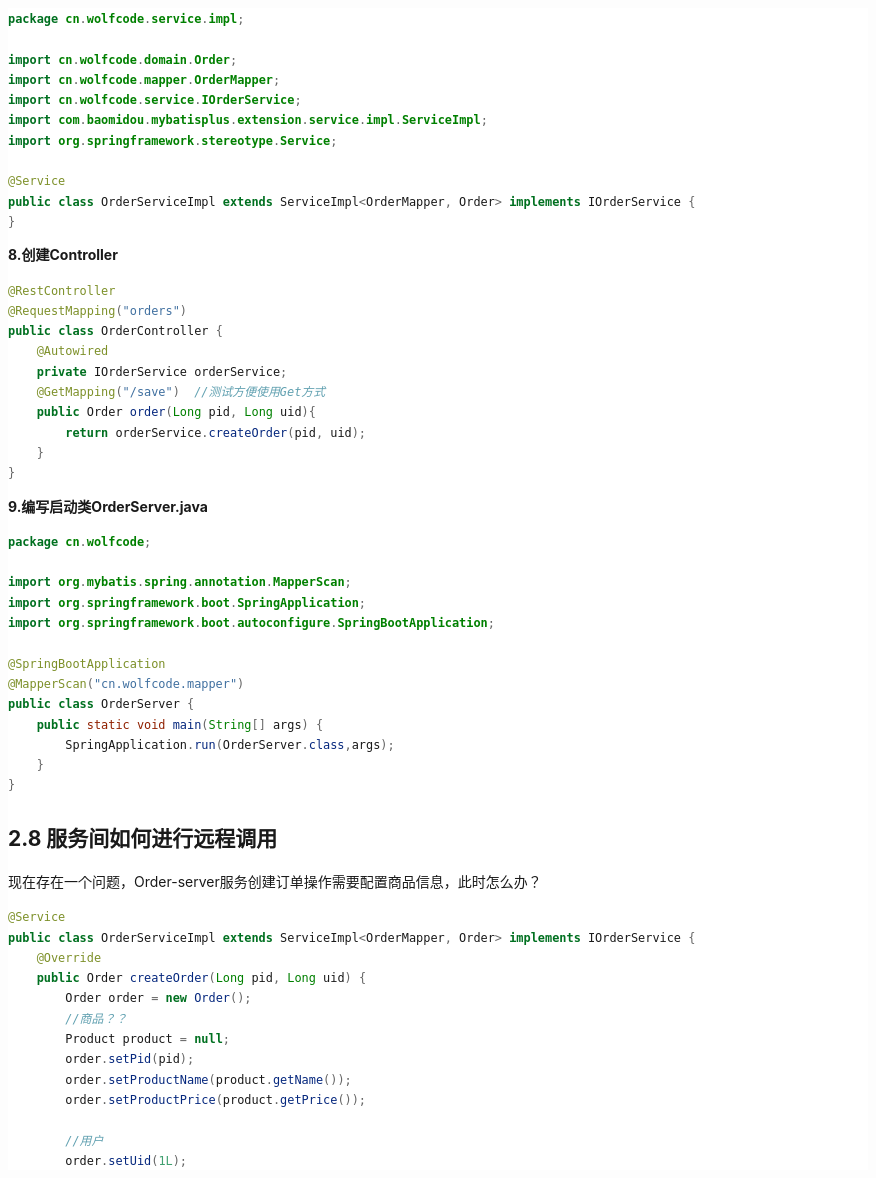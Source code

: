 ```java
package cn.wolfcode.service.impl;

import cn.wolfcode.domain.Order;
import cn.wolfcode.mapper.OrderMapper;
import cn.wolfcode.service.IOrderService;
import com.baomidou.mybatisplus.extension.service.impl.ServiceImpl;
import org.springframework.stereotype.Service;

@Service
public class OrderServiceImpl extends ServiceImpl<OrderMapper, Order> implements IOrderService {
}

```

**8.创建Controller**

```java
@RestController
@RequestMapping("orders")
public class OrderController {
    @Autowired
    private IOrderService orderService;
    @GetMapping("/save")  //测试方便使用Get方式
    public Order order(Long pid, Long uid){
        return orderService.createOrder(pid, uid);
    }
}
```

**9.编写启动类OrderServer.java**

```java
package cn.wolfcode;

import org.mybatis.spring.annotation.MapperScan;
import org.springframework.boot.SpringApplication;
import org.springframework.boot.autoconfigure.SpringBootApplication;

@SpringBootApplication
@MapperScan("cn.wolfcode.mapper")
public class OrderServer {
    public static void main(String[] args) {
        SpringApplication.run(OrderServer.class,args);
    }
}
```



## 2.8 服务间如何进行远程调用

现在存在一个问题，Order-server服务创建订单操作需要配置商品信息，此时怎么办？

```java
@Service
public class OrderServiceImpl extends ServiceImpl<OrderMapper, Order> implements IOrderService {
    @Override
    public Order createOrder(Long pid, Long uid) {
        Order order = new Order();
        //商品？？
        Product product = null;
        order.setPid(pid);
        order.setProductName(product.getName());
        order.setProductPrice(product.getPrice());

        //用户
        order.setUid(1L);
```
